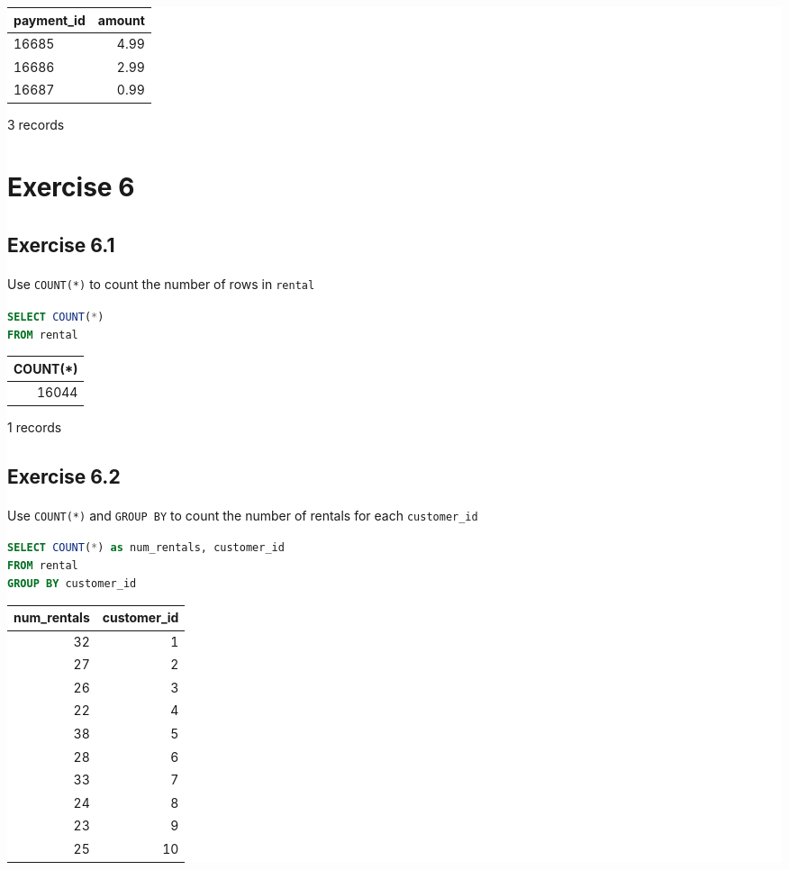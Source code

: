 | payment\_id | amount |
|:------------|-------:|
| 16685       |   4.99 |
| 16686       |   2.99 |
| 16687       |   0.99 |

3 records

</div>

# Exercise 6

## Exercise 6.1

Use `COUNT(*)` to count the number of rows in `rental`

``` sql
SELECT COUNT(*) 
FROM rental
```

<div class="knitsql-table">

| COUNT(\*) |
|----------:|
|     16044 |

1 records

</div>

## Exercise 6.2

Use `COUNT(*)` and `GROUP BY` to count the number of rentals for each
`customer_id`

``` sql
SELECT COUNT(*) as num_rentals, customer_id
FROM rental
GROUP BY customer_id
```

<div class="knitsql-table">

| num\_rentals | customer\_id |
|-------------:|-------------:|
|           32 |            1 |
|           27 |            2 |
|           26 |            3 |
|           22 |            4 |
|           38 |            5 |
|           28 |            6 |
|           33 |            7 |
|           24 |            8 |
|           23 |            9 |
|           25 |           10 |
